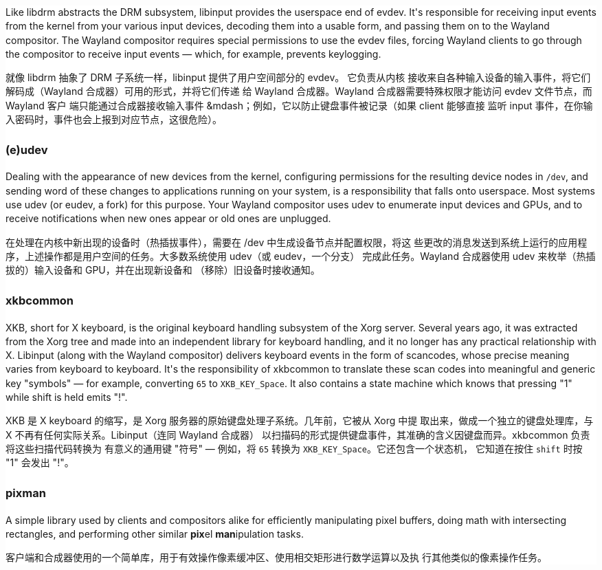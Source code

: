 Like libdrm abstracts the DRM subsystem, libinput provides the userspace end of
evdev. It's responsible for receiving input events from the kernel from your
various input devices, decoding them into a usable form, and passing them on to
the Wayland compositor. The Wayland compositor requires special permissions to
use the evdev files, forcing Wayland clients to go through the compositor to
receive input events &mdash; which, for example, prevents keylogging.

就像 libdrm 抽象了 DRM 子系统一样，libinput 提供了用户空间部分的 evdev。 它负责从内核
接收来自各种输入设备的输入事件，将它们解码成（Wayland 合成器）可用的形式，并将它们传递
给 Wayland 合成器。Wayland 合成器需要特殊权限才能访问 evdev 文件节点，而 Wayland 客户
端只能通过合成器接收输入事件 &mdash；例如，它以防止键盘事件被记录（如果 client 能够直接
监听 input 事件，在你输入密码时，事件也会上报到对应节点，这很危险）。

### (e)udev

Dealing with the appearance of new devices from the kernel, configuring
permissions for the resulting device nodes in `/dev`, and sending word of these
changes to applications running on your system, is a responsibility that falls
onto userspace. Most systems use udev (or eudev, a fork) for this purpose. Your
Wayland compositor uses udev to enumerate input devices and GPUs, and to receive
notifications when new ones appear or old ones are unplugged.

在处理在内核中新出现的设备时（热插拔事件），需要在 /dev 中生成设备节点并配置权限，将这
些更改的消息发送到系统上运行的应用程序，上述操作都是用户空间的任务。大多数系统使用 udev（或 eudev，一个分支）
完成此任务。Wayland 合成器使用 udev 来枚举（热插拔的）输入设备和 GPU，并在出现新设备和
（移除）旧设备时接收通知。

### xkbcommon

XKB, short for X keyboard, is the original keyboard handling subsystem of the
Xorg server. Several years ago, it was extracted from the Xorg tree and made
into an independent library for keyboard handling, and it no longer has any
practical relationship with X. Libinput (along with the Wayland compositor)
delivers keyboard events in the form of scancodes, whose precise meaning varies
from keyboard to keyboard. It's the responsibility of xkbcommon to translate
these scan codes into meaningful and generic key "symbols" &mdash; for example,
converting `65` to `XKB_KEY_Space`. It also contains a state machine which knows
that pressing "1" while shift is held emits "!".

XKB 是 X keyboard 的缩写，是 Xorg 服务器的原始键盘处理子系统。几年前，它被从 Xorg 中提
取出来，做成一个独立的键盘处理库，与 X 不再有任何实际关系。Libinput（连同 Wayland 合成器）
以扫描码的形式提供键盘事件，其准确的含义因键盘而异。xkbcommon 负责将这些扫描代码转换为
有意义的通用键 "符号" &mdash; 例如，将 `65` 转换为 `XKB_KEY_Space`。它还包含一个状态机，
它知道在按住 `shift` 时按 "1" 会发出 "!"。

### pixman

A simple library used by clients and compositors alike for efficiently
manipulating pixel buffers, doing math with intersecting rectangles, and
performing other similar **pix**el **man**ipulation tasks.

客户端和合成器使用的一个简单库，用于有效操作像素缓冲区、使用相交矩形进行数学运算以及执
行其他类似的像素操作任务。
